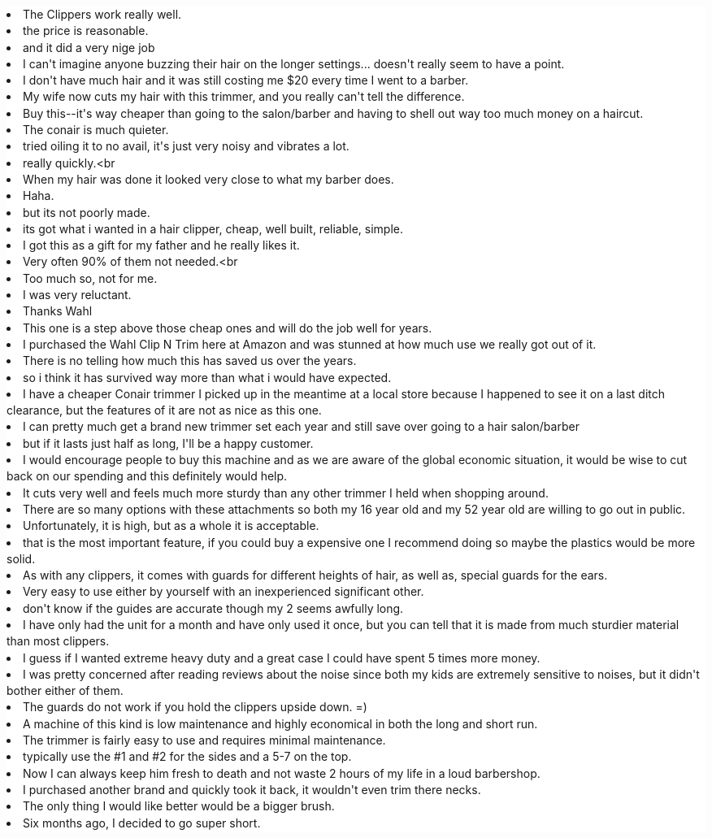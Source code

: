<li> The Clippers work really well.</li>
<li> the price is reasonable.</li>
<li> and it did a very nige job</li>
<li> I can&#x27;t imagine anyone buzzing their hair on the longer settings... doesn&#x27;t really seem to have a point.  </li>
<li> I don&#x27;t have much hair and it was still costing me $20 every time I went to a barber.  </li>
<li> My wife now cuts my hair with this trimmer, and you really can&#x27;t tell the difference.  </li>
<li> Buy this--it&#x27;s way cheaper than going to the salon/barber and having to shell out way too much money on a haircut.</li>
<li> The conair is much quieter.  </li>
<li> tried oiling it to no avail, it&#x27;s just very noisy and vibrates a lot.</li>
<li> really quickly.&lt;br</li>
<li> When my hair was done it looked very close to what my barber does.  </li>
<li> Haha.</li>
<li> but its not poorly made.</li>
<li> its got what i wanted in a hair clipper, cheap, well built, reliable, simple.</li>
<li> I got this as a gift for my father and he really likes it.</li>
<li> Very often 90% of them not needed.&lt;br</li>
<li> Too much so, not for me.   </li>
<li> I was very reluctant.  </li>
<li> Thanks Wahl</li>
<li> This one is a step above those cheap ones and will do the job well for years.</li>
<li> I purchased the Wahl Clip N Trim here at Amazon and was stunned at how much use we really got out of it.  </li>
<li> There is no telling how much this has saved us over the years.  </li>
<li> so i think it has survived way more than what i would have expected.</li>
<li> I have a cheaper Conair trimmer I picked up in the meantime at a local store because I happened to see it on a  last ditch clearance, but the features of it are not as nice as this one.  </li>
<li> I can pretty much get a brand new trimmer set each year and still save over going to a hair salon/barber</li>
<li> but if it lasts just half as long, I&#x27;ll be a happy customer.</li>
<li> I would encourage people to buy this machine and as we are aware of the global economic situation, it would be wise to cut back on our spending and this definitely would help.</li>
<li> It cuts very well and feels much more sturdy than any other trimmer I held when shopping around.</li>
<li> There are so many options with these attachments so both my 16 year old and my 52 year old are willing to go out in public.  </li>
<li> Unfortunately, it is high, but as a whole it is acceptable.</li>
<li> that is the most important feature, if you could buy a expensive one I recommend doing so maybe the plastics would be more solid.</li>
<li> As with any clippers, it comes with guards for different heights of hair, as well as, special guards for the ears.</li>
<li> Very easy to use either by yourself with an inexperienced significant other.  </li>
<li> don&#x27;t know if the guides are accurate though my 2 seems awfully long.</li>
<li> I have only had the unit for a month and have only used it once, but you can tell that it is made from much sturdier material than most clippers.  </li>
<li> I guess if I wanted extreme heavy duty and a great case I could have spent 5 times more money.  </li>
<li> I was pretty concerned after reading reviews about the noise since both my kids are extremely sensitive to noises, but it didn&#x27;t bother either of them.  </li>
<li> The guards do not work if you hold the clippers upside down. &#x3D;)</li>
<li> A machine of this kind is low maintenance and highly economical in both the long and short run.</li>
<li> The trimmer is fairly easy to use and requires minimal maintenance.  </li>
<li> typically use the #1 and #2 for the sides and a 5-7 on the top.</li>
<li> Now I can always keep him fresh to death and not waste 2 hours of my life in a loud barbershop.  </li>
<li> I purchased another brand and quickly took it back, it wouldn&#x27;t even trim there necks.  </li>
<li> The only thing I would like better would be a bigger brush.</li>
<li> Six months ago, I decided to go super short.  </li>